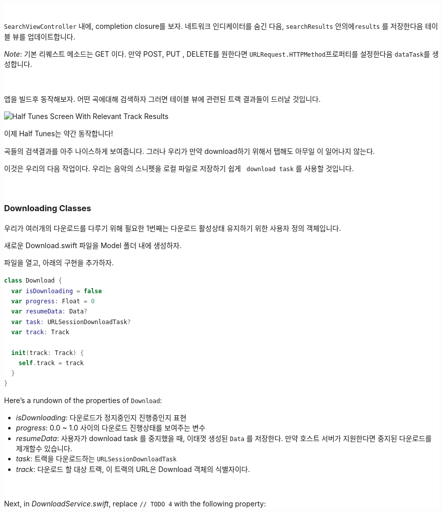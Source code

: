 <br>

`SearchViewController` 내에, completion closure를 보자.  네트워크 인디케이터를 숨긴 다음, `searchResults` 안의에`results` 를  저장한다음  테이블 뷰를 업데이트합니다.

*Note*:  기본 리퀘스트 메소드는 GET 이다. 만약 POST, PUT , DELETE를 원한다면 `URLRequest.HTTPMethod`프로퍼티를 설정한다음 `dataTask`를 생성합니다. 



<br>

앱을 빌드후 동작해보자. 어떤 곡에대해 검색하자 그러면 테이블 뷰에 관련된 트랙 결과들이 드러날 것입니다.

![Half Tunes Screen With Relevant Track Results](https://koenig-media.raywenderlich.com/uploads/2019/05/04-Search-281x500.png)

이제 Half Tunes는 약간 동작합니다!

곡들의 검색결과를 아주 나이스하게 보여줍니다. 그러나 우리가 만약 download하기 위해서 탭해도 아무일 이 일어나지 않는다.

이것은 우리의 다음 작업이다. 우리는 음악의 스니펫을 로컬 파일로 저장하기 쉽게  ` download task` 를 사용할 것입니다. 

<br>

### Downloading Classes



우리가 여러개의 다운로드를 다루기 위해 필요한 1번째는 다운로드 활성상태 유지하기 위한 사용자 정의 객체입니다.

새로운 Download.swift 파일을 Model 폴더 내에 생성하자.

파일을 열고, 아래의 구현을 추가하자.

```swift
class Download {
  var isDownloading = false
  var progress: Float = 0
  var resumeData: Data?
  var task: URLSessionDownloadTask?
  var track: Track
  
  init(track: Track) {
    self.track = track
  }
}
```

Here’s a rundown of the properties of `Download`:

- *isDownloading*: 다운로드가 정지중인지 진행중인지 표현
- *progress*: 0.0 ~ 1.0 사이의 다운로드 진행상태를 보여주는 변수
- *resumeData*:  사용자가 download task 를 중지했을 때,  이태껏 생성된 `Data` 를 저장한다. 만약 호스트 서버가 지원한다면 중지된 다운로드를 제개할수 있습니다.
- *task*:  트랙을 다운로드하는  `URLSessionDownloadTask` 
- *track*: 다운로드 할 대상 트랙, 이 트랙의 URL은 Download 객체의 식별자이다. 

<br>

Next, in *DownloadService.swift*, replace `// TODO 4` with the following property:
